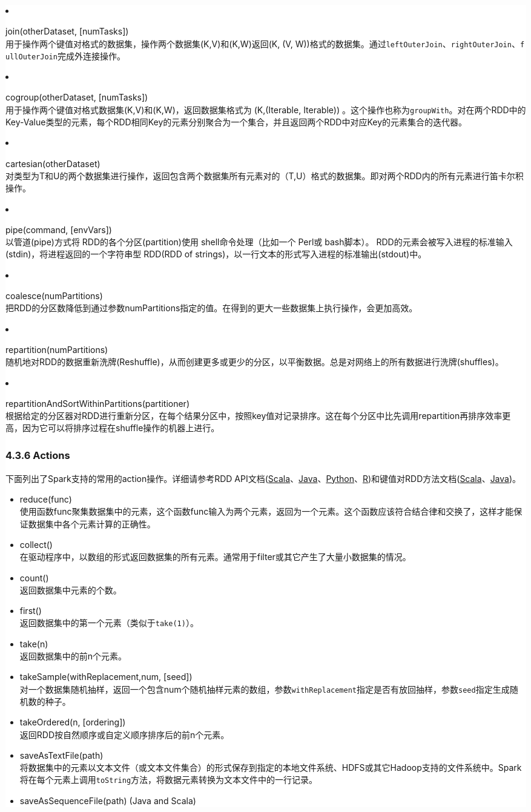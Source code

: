 </li><li>
<p>join(otherDataset, [numTasks])<br>
用于操作两个键值对格式的数据集，操作两个数据集(K,V)和(K,W)返回(K, (V, W))格式的数据集。通过<code>leftOuterJoin</code>、<code>rightOuterJoin</code>、<code>fullOuterJoin</code>完成外连接操作。</p>
</li><li>
<p>cogroup(otherDataset, [numTasks])<br>
用于操作两个键值对格式数据集(K,V)和(K,W)，返回数据集格式为 (K,(Iterable, Iterable)) 。这个操作也称为<code>groupWith</code>。对在两个RDD中的Key-Value类型的元素，每个RDD相同Key的元素分别聚合为一个集合，并且返回两个RDD中对应Key的元素集合的迭代器。</p>
</li><li>
<p>cartesian(otherDataset)<br>
对类型为T和U的两个数据集进行操作，返回包含两个数据集所有元素对的（T,U）格式的数据集。即对两个RDD内的所有元素进行笛卡尔积操作。</p>
</li><li>
<p>pipe(command, [envVars])<br>
以管道(pipe)方式将 RDD的各个分区(partition)使用 shell命令处理（比如一个 Perl或 bash脚本）。 RDD的元素会被写入进程的标准输入(stdin)，将进程返回的一个字符串型 RDD(RDD of strings)，以一行文本的形式写入进程的标准输出(stdout)中。</p>
</li><li>
<p>coalesce(numPartitions)<br>
把RDD的分区数降低到通过参数numPartitions指定的值。在得到的更大一些数据集上执行操作，会更加高效。</p>
</li><li>
<p>repartition(numPartitions)<br>
随机地对RDD的数据重新洗牌(Reshuffle)，从而创建更多或更少的分区，以平衡数据。总是对网络上的所有数据进行洗牌(shuffles)。</p>
</li><li>
<p>repartitionAndSortWithinPartitions(partitioner)<br>
根据给定的分区器对RDD进行重新分区，在每个结果分区中，按照key值对记录排序。这在每个分区中比先调用repartition再排序效率更高，因为它可以将排序过程在shuffle操作的机器上进行。</p>
</li></ul><p><span id="436"></span></p>
<h3 id="actions">4.3.6 Actions</h3>
<p>下面列出了Spark支持的常用的action操作。详细请参考RDD API文档(<a href="http://spark.apache.org/docs/latest/api/scala/index.html#org.apache.spark.rdd.RDD" rel="nofollow">Scala</a>、<a href="http://spark.apache.org/docs/latest/api/java/index.html?org/apache/spark/api/java/JavaRDD.html" rel="nofollow">Java</a>、<a href="http://spark.apache.org/docs/latest/api/python/pyspark.html#pyspark.RDD" rel="nofollow">Python</a>、<a href="http://spark.apache.org/docs/latest/api/R/index.html" rel="nofollow">R</a>)和键值对RDD方法文档(<a href="http://spark.apache.org/docs/latest/api/scala/index.html#org.apache.spark.rdd.PairRDDFunctions" rel="nofollow">Scala</a>、<a href="http://spark.apache.org/docs/latest/api/java/index.html?org/apache/spark/api/java/JavaPairRDD.html" rel="nofollow">Java</a>)。</p>
<ul><li>
<p>reduce(func)<br>
使用函数func聚集数据集中的元素，这个函数func输入为两个元素，返回为一个元素。这个函数应该符合结合律和交换了，这样才能保证数据集中各个元素计算的正确性。</p>
</li><li>
<p>collect()<br>
在驱动程序中，以数组的形式返回数据集的所有元素。通常用于filter或其它产生了大量小数据集的情况。</p>
</li><li>
<p>count()<br>
返回数据集中元素的个数。</p>
</li><li>
<p>first()<br>
返回数据集中的第一个元素（类似于<code>take(1)</code>）。</p>
</li><li>
<p>take(n)<br>
返回数据集中的前n个元素。</p>
</li><li>
<p>takeSample(withReplacement,num, [seed])<br>
对一个数据集随机抽样，返回一个包含num个随机抽样元素的数组，参数<code>withReplacement</code>指定是否有放回抽样，参数<code>seed</code>指定生成随机数的种子。</p>
</li><li>
<p>takeOrdered(n, [ordering])<br>
返回RDD按自然顺序或自定义顺序排序后的前n个元素。</p>
</li><li>
<p>saveAsTextFile(path)<br>
将数据集中的元素以文本文件（或文本文件集合）的形式保存到指定的本地文件系统、HDFS或其它Hadoop支持的文件系统中。Spark将在每个元素上调用<code>toString</code>方法，将数据元素转换为文本文件中的一行记录。</p>
</li><li>
<p>saveAsSequenceFile(path) (Java and Scala)<br>